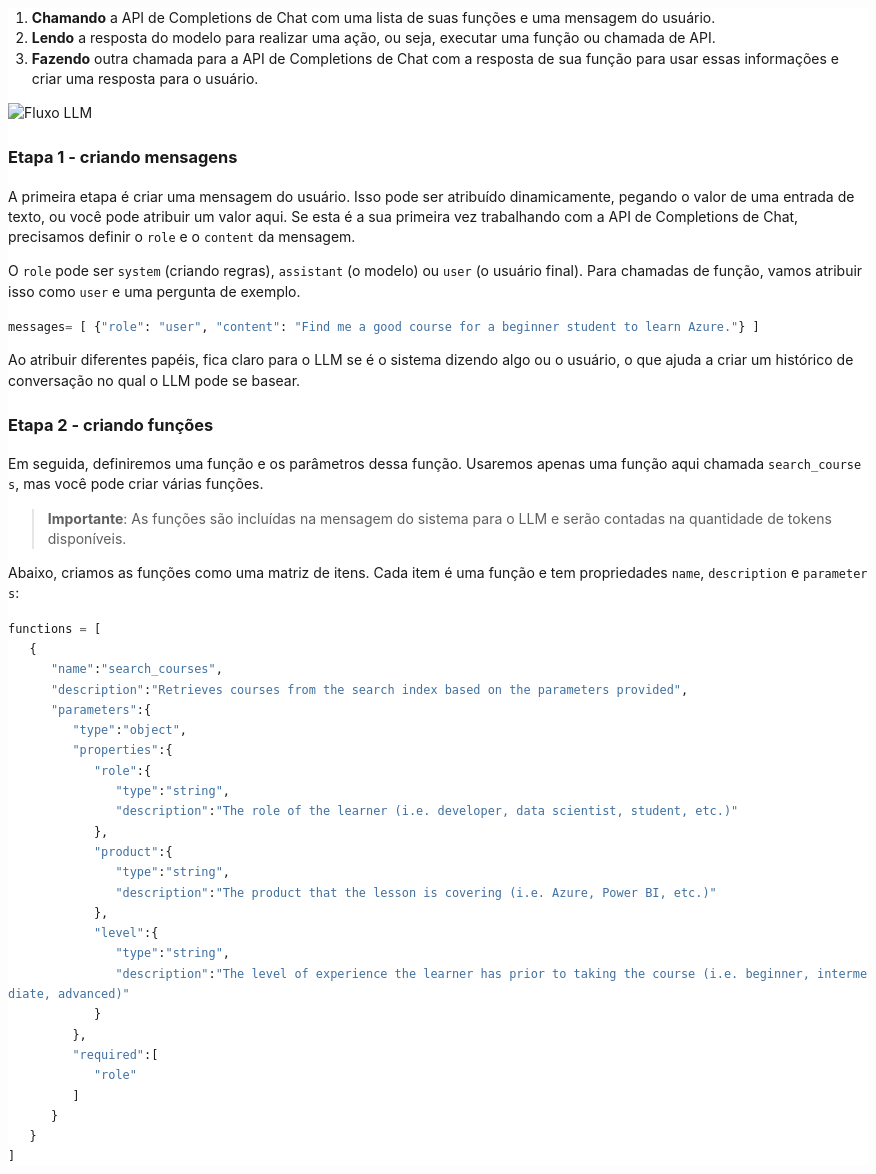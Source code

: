 1. **Chamando** a API de Completions de Chat com uma lista de suas funções e uma mensagem do usuário.
2. **Lendo** a resposta do modelo para realizar uma ação, ou seja, executar uma função ou chamada de API.
3. **Fazendo** outra chamada para a API de Completions de Chat com a resposta de sua função para usar essas informações e criar uma resposta para o usuário.

![Fluxo LLM](../../images/LLM-Flow.png?WT.mc_id=academic-105485-koreyst)

### Etapa 1 - criando mensagens

A primeira etapa é criar uma mensagem do usuário. Isso pode ser atribuído dinamicamente, pegando o valor de uma entrada de texto, ou você pode atribuir um valor aqui. Se esta é a sua primeira vez trabalhando com a API de Completions de Chat, precisamos definir o `role` e o `content` da mensagem.

O `role` pode ser `system` (criando regras), `assistant` (o modelo) ou `user` (o usuário final). Para chamadas de função, vamos atribuir isso como `user` e uma pergunta de exemplo.

```python
messages= [ {"role": "user", "content": "Find me a good course for a beginner student to learn Azure."} ]
```

Ao atribuir diferentes papéis, fica claro para o LLM se é o sistema dizendo algo ou o usuário, o que ajuda a criar um histórico de conversação no qual o LLM pode se basear.

### Etapa 2 - criando funções

Em seguida, definiremos uma função e os parâmetros dessa função. Usaremos apenas uma função aqui chamada `search_courses`, mas você pode criar várias funções.

> **Importante**: As funções são incluídas na mensagem do sistema para o LLM e serão contadas na quantidade de tokens disponíveis.

Abaixo, criamos as funções como uma matriz de itens. Cada item é uma função e tem propriedades `name`, `description` e `parameters`:

```python
functions = [
   {
      "name":"search_courses",
      "description":"Retrieves courses from the search index based on the parameters provided",
      "parameters":{
         "type":"object",
         "properties":{
            "role":{
               "type":"string",
               "description":"The role of the learner (i.e. developer, data scientist, student, etc.)"
            },
            "product":{
               "type":"string",
               "description":"The product that the lesson is covering (i.e. Azure, Power BI, etc.)"
            },
            "level":{
               "type":"string",
               "description":"The level of experience the learner has prior to taking the course (i.e. beginner, intermediate, advanced)"
            }
         },
         "required":[
            "role"
         ]
      }
   }
]
```
